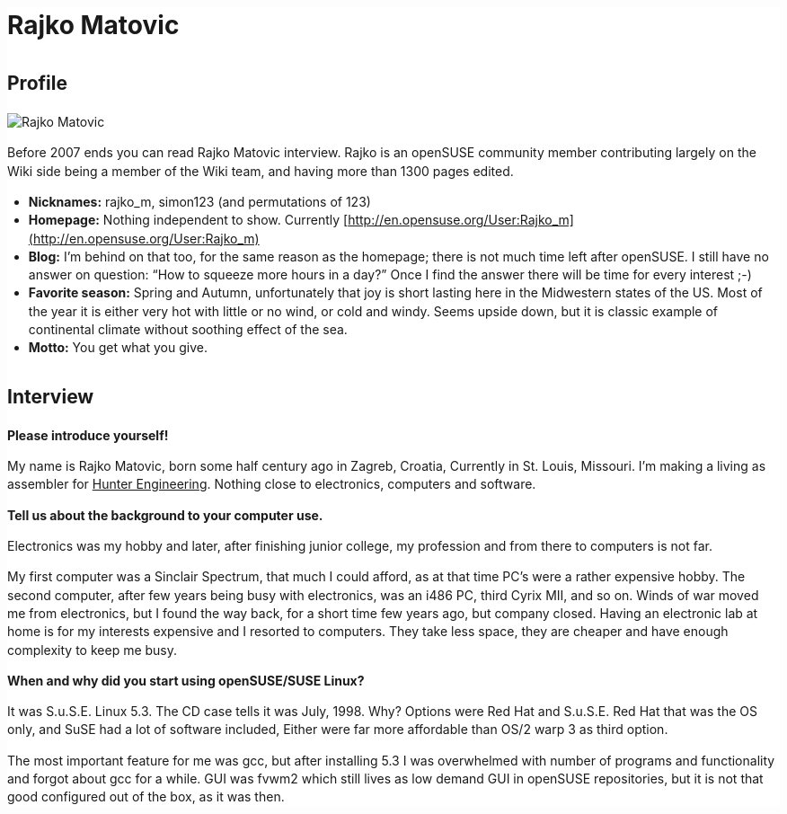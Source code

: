 # Rajko Matovic

## Profile

![Rajko Matovic](images/rajko_matovic.jpg)

Before 2007 ends you can read Rajko Matovic interview. Rajko is an openSUSE community member contributing largely on the Wiki side being a member of the Wiki team, and having more than 1300 pages edited.

* **Nicknames:** rajko_m, simon123 (and permutations of 123)
* **Homepage:** Nothing independent to show. Currently [http://en.opensuse.org/User:Rajko_m](http://en.opensuse.org/User:Rajko_m)
* **Blog:** I’m behind on that too, for the same reason as the homepage; there is not much  time left after openSUSE.  I still have no answer on question: “How to squeeze more hours in a day?” Once I find the answer there will be time for every interest ;-)
* **Favorite season:** Spring and Autumn, unfortunately that joy is short lasting here in the Midwestern states of the US.
Most of the year it is either very hot with little or no wind, or cold and windy.
Seems upside down, but it is classic example of continental climate without  soothing effect of the sea.
* **Motto:** You get what you give.

## Interview

**Please introduce yourself!**

My name is Rajko Matovic, born some half century ago in Zagreb, Croatia,
Currently in St. Louis, Missouri. I’m making a living as assembler for [Hunter Engineering](http://www.hunter.com). Nothing close to electronics, computers and software.


**Tell us about the background to your computer use.**

Electronics was my hobby and later, after finishing junior college, my profession and from there to computers is not far.

My first computer was a Sinclair Spectrum, that much I could afford, as at that time PC’s were a rather expensive hobby. The second computer, after few years being busy with electronics, was an i486 PC, third Cyrix MII, and so on. Winds of war moved me from electronics, but I found the way back, for a short time few years ago, but company closed. Having an electronic lab at home is for my interests expensive and I resorted to computers. They take less space, they are cheaper and have enough complexity to keep me busy.


**When and why did you start using openSUSE/SUSE Linux?**

It was S.u.S.E. Linux 5.3. The CD case tells it was July, 1998.
Why? Options were Red Hat and S.u.S.E. Red Hat that was the OS only, and SuSE had a lot of software included, Either were far more affordable than OS/2 warp 3 as third option.

The most important feature for me was gcc, but after installing 5.3 I was overwhelmed with number of programs and functionality and forgot about gcc for a while. GUI was fvwm2 which still lives as low demand GUI in openSUSE repositories, but it is not that good configured out of the box, as it was then.
